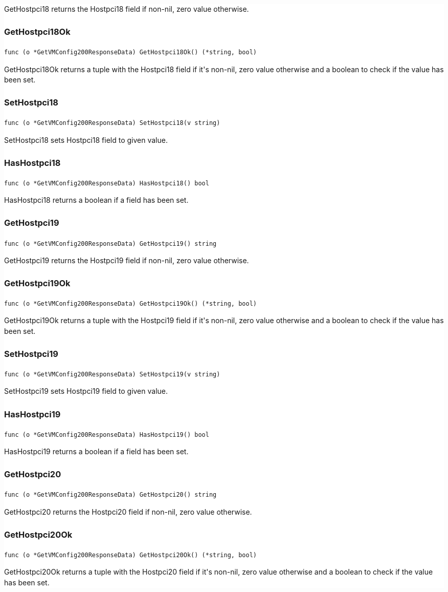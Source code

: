 GetHostpci18 returns the Hostpci18 field if non-nil, zero value otherwise.

### GetHostpci18Ok

`func (o *GetVMConfig200ResponseData) GetHostpci18Ok() (*string, bool)`

GetHostpci18Ok returns a tuple with the Hostpci18 field if it's non-nil, zero value otherwise
and a boolean to check if the value has been set.

### SetHostpci18

`func (o *GetVMConfig200ResponseData) SetHostpci18(v string)`

SetHostpci18 sets Hostpci18 field to given value.

### HasHostpci18

`func (o *GetVMConfig200ResponseData) HasHostpci18() bool`

HasHostpci18 returns a boolean if a field has been set.

### GetHostpci19

`func (o *GetVMConfig200ResponseData) GetHostpci19() string`

GetHostpci19 returns the Hostpci19 field if non-nil, zero value otherwise.

### GetHostpci19Ok

`func (o *GetVMConfig200ResponseData) GetHostpci19Ok() (*string, bool)`

GetHostpci19Ok returns a tuple with the Hostpci19 field if it's non-nil, zero value otherwise
and a boolean to check if the value has been set.

### SetHostpci19

`func (o *GetVMConfig200ResponseData) SetHostpci19(v string)`

SetHostpci19 sets Hostpci19 field to given value.

### HasHostpci19

`func (o *GetVMConfig200ResponseData) HasHostpci19() bool`

HasHostpci19 returns a boolean if a field has been set.

### GetHostpci20

`func (o *GetVMConfig200ResponseData) GetHostpci20() string`

GetHostpci20 returns the Hostpci20 field if non-nil, zero value otherwise.

### GetHostpci20Ok

`func (o *GetVMConfig200ResponseData) GetHostpci20Ok() (*string, bool)`

GetHostpci20Ok returns a tuple with the Hostpci20 field if it's non-nil, zero value otherwise
and a boolean to check if the value has been set.
